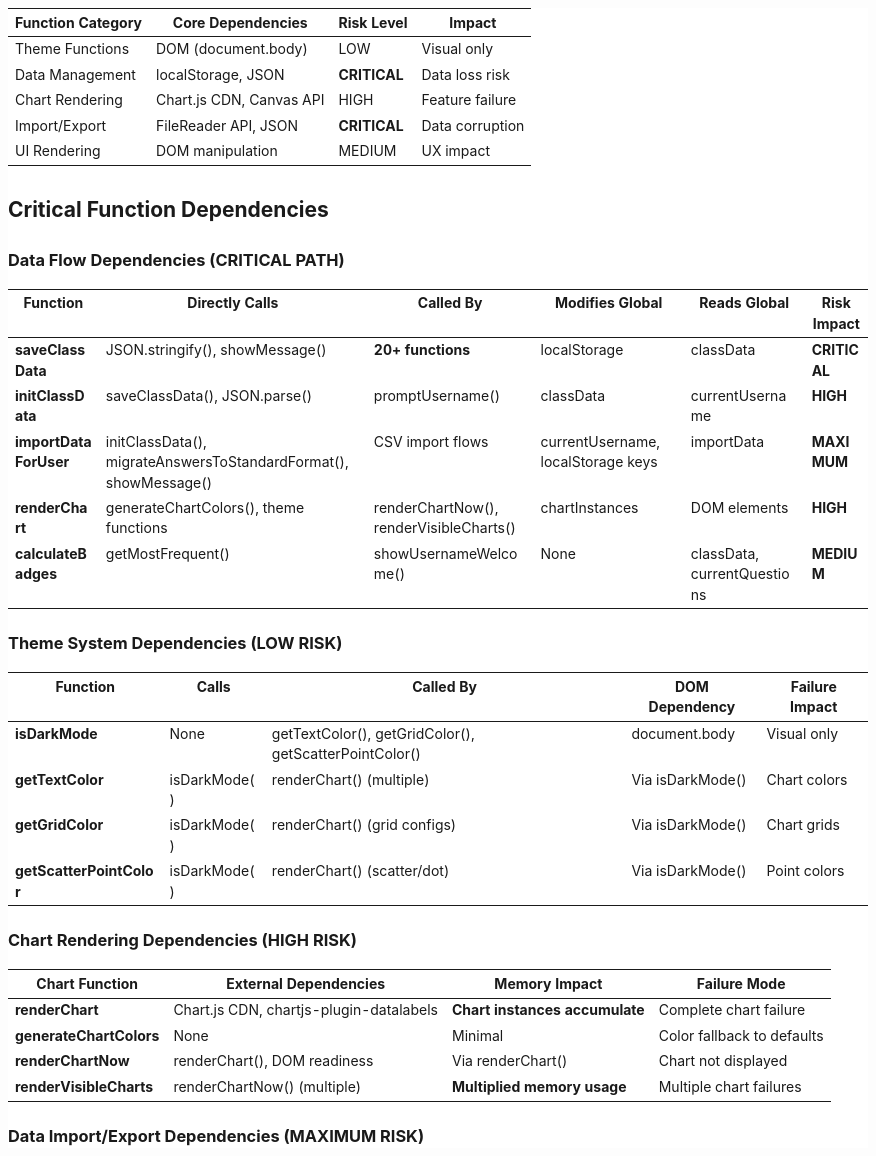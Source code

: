 | Function Category | Core Dependencies | Risk Level | Impact |
|-------------------|-------------------|------------|--------|
| Theme Functions | DOM (document.body) | LOW | Visual only |
| Data Management | localStorage, JSON | **CRITICAL** | Data loss risk |
| Chart Rendering | Chart.js CDN, Canvas API | HIGH | Feature failure |
| Import/Export | FileReader API, JSON | **CRITICAL** | Data corruption |
| UI Rendering | DOM manipulation | MEDIUM | UX impact |

## Critical Function Dependencies

### Data Flow Dependencies (CRITICAL PATH)

| Function | Directly Calls | Called By | Modifies Global | Reads Global | Risk Impact |
|----------|---------------|-----------|-----------------|--------------|-------------|
| **saveClassData** | JSON.stringify(), showMessage() | **20+ functions** | localStorage | classData | **CRITICAL** |
| **initClassData** | saveClassData(), JSON.parse() | promptUsername() | classData | currentUsername | **HIGH** |
| **importDataForUser** | initClassData(), migrateAnswersToStandardFormat(), showMessage() | CSV import flows | currentUsername, localStorage keys | importData | **MAXIMUM** |
| **renderChart** | generateChartColors(), theme functions | renderChartNow(), renderVisibleCharts() | chartInstances | DOM elements | **HIGH** |
| **calculateBadges** | getMostFrequent() | showUsernameWelcome() | None | classData, currentQuestions | **MEDIUM** |

### Theme System Dependencies (LOW RISK)

| Function | Calls | Called By | DOM Dependency | Failure Impact |
|----------|-------|-----------|----------------|----------------|
| **isDarkMode** | None | getTextColor(), getGridColor(), getScatterPointColor() | document.body | Visual only |
| **getTextColor** | isDarkMode() | renderChart() (multiple) | Via isDarkMode() | Chart colors |
| **getGridColor** | isDarkMode() | renderChart() (grid configs) | Via isDarkMode() | Chart grids |
| **getScatterPointColor** | isDarkMode() | renderChart() (scatter/dot) | Via isDarkMode() | Point colors |

### Chart Rendering Dependencies (HIGH RISK)

| Chart Function | External Dependencies | Memory Impact | Failure Mode |
|----------------|----------------------|---------------|--------------|
| **renderChart** | Chart.js CDN, chartjs-plugin-datalabels | **Chart instances accumulate** | Complete chart failure |
| **generateChartColors** | None | Minimal | Color fallback to defaults |
| **renderChartNow** | renderChart(), DOM readiness | Via renderChart() | Chart not displayed |
| **renderVisibleCharts** | renderChartNow() (multiple) | **Multiplied memory usage** | Multiple chart failures |

### Data Import/Export Dependencies (MAXIMUM RISK)
